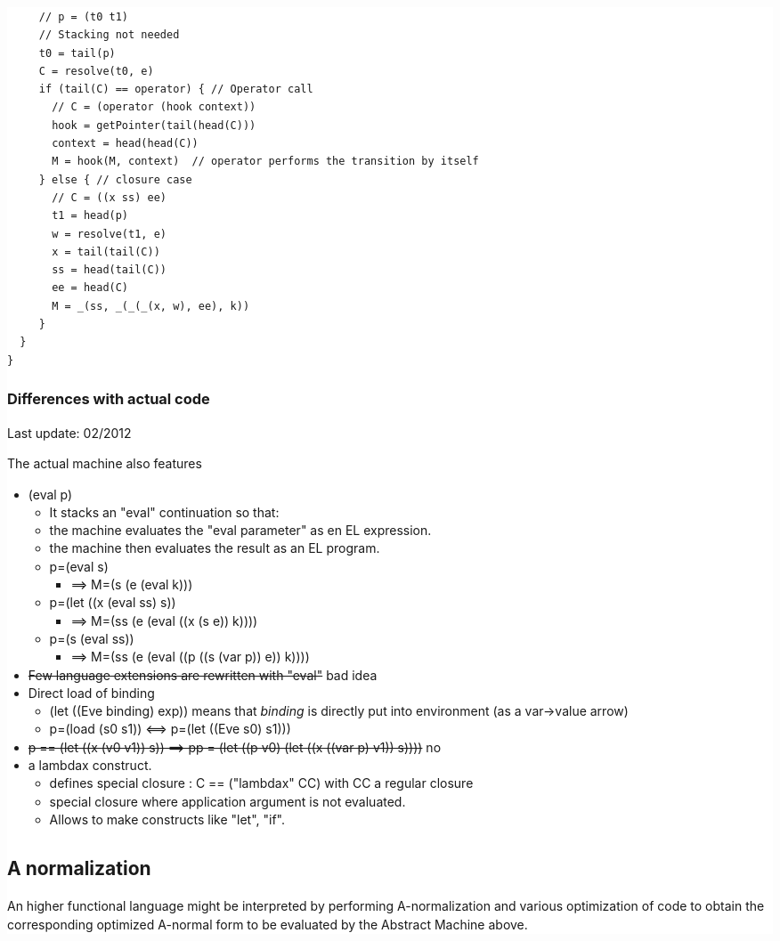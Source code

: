```
     // p = (t0 t1)
     // Stacking not needed
     t0 = tail(p)
     C = resolve(t0, e)
     if (tail(C) == operator) { // Operator call
       // C = (operator (hook context))
       hook = getPointer(tail(head(C)))
       context = head(head(C))
       M = hook(M, context)  // operator performs the transition by itself
     } else { // closure case
       // C = ((x ss) ee)
       t1 = head(p)
       w = resolve(t1, e)
       x = tail(tail(C))
       ss = head(tail(C))
       ee = head(C)
       M = _(ss, _(_(_(x, w), ee), k))
     }
  }
}
```

### Differences with actual code ###

Last update: 02/2012

The actual machine also features
  * (eval p)
    * It stacks an "eval" continuation so that:
    * the machine evaluates the "eval parameter" as en EL expression.
    * the machine then evaluates the result as an EL program.
    * p=(eval s)
      * ==> M=(s (e (eval k)))
    * p=(let ((x (eval ss) s))
      * ==> M=(ss (e (eval ((x (s e)) k))))
    * p=(s (eval ss))
      * ==> M=(ss (e (eval ((p ((s (var p)) e)) k))))
  * ~~Few language extensions are rewritten with "eval"~~ bad idea
  * Direct load of binding
    * (let ((Eve binding) exp)) means that  _binding_ is directly put into environment (as a var->value arrow)
    * p=(load (s0 s1)) <==> p=(let ((Eve s0) s1)))
  * ~~p == (let ((x (v0 v1)) s)) ==> pp = (let ((p v0) (let ((x ((var p) v1)) s))))~~ no
  * a lambdax construct.
    * defines special closure : C == ("lambdax" CC) with CC a regular closure
    * special closure where application argument is not evaluated.
    * Allows to make constructs like "let", "if".

## A normalization ##
An higher functional language might be interpreted by performing A-normalization and various optimization of code to obtain the corresponding optimized A-normal form to be evaluated by the Abstract Machine above.